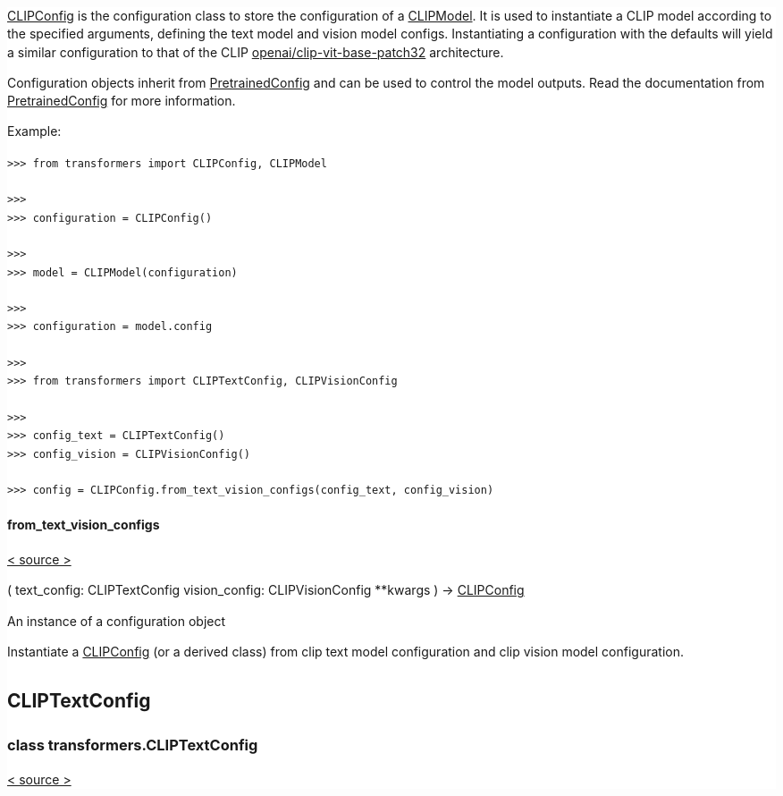 [CLIPConfig](/docs/transformers/v4.34.0/en/model_doc/clip#transformers.CLIPConfig) is the configuration class to store the configuration of a [CLIPModel](/docs/transformers/v4.34.0/en/model_doc/clip#transformers.CLIPModel). It is used to instantiate a CLIP model according to the specified arguments, defining the text model and vision model configs. Instantiating a configuration with the defaults will yield a similar configuration to that of the CLIP [openai/clip-vit-base-patch32](https://huggingface.co/openai/clip-vit-base-patch32) architecture.

Configuration objects inherit from [PretrainedConfig](/docs/transformers/v4.34.0/en/main_classes/configuration#transformers.PretrainedConfig) and can be used to control the model outputs. Read the documentation from [PretrainedConfig](/docs/transformers/v4.34.0/en/main_classes/configuration#transformers.PretrainedConfig) for more information.

Example:

```
>>> from transformers import CLIPConfig, CLIPModel

>>> 
>>> configuration = CLIPConfig()

>>> 
>>> model = CLIPModel(configuration)

>>> 
>>> configuration = model.config

>>> 
>>> from transformers import CLIPTextConfig, CLIPVisionConfig

>>> 
>>> config_text = CLIPTextConfig()
>>> config_vision = CLIPVisionConfig()

>>> config = CLIPConfig.from_text_vision_configs(config_text, config_vision)
```

#### from\_text\_vision\_configs

[< source \>](https://github.com/huggingface/transformers/blob/v4.34.0/src/transformers/models/clip/configuration_clip.py#L389)

( text\_config: CLIPTextConfig vision\_config: CLIPVisionConfig \*\*kwargs ) → [CLIPConfig](/docs/transformers/v4.34.0/en/model_doc/clip#transformers.CLIPConfig)

An instance of a configuration object

Instantiate a [CLIPConfig](/docs/transformers/v4.34.0/en/model_doc/clip#transformers.CLIPConfig) (or a derived class) from clip text model configuration and clip vision model configuration.

## CLIPTextConfig

### class transformers.CLIPTextConfig

[< source \>](https://github.com/huggingface/transformers/blob/v4.34.0/src/transformers/models/clip/configuration_clip.py#L39)
